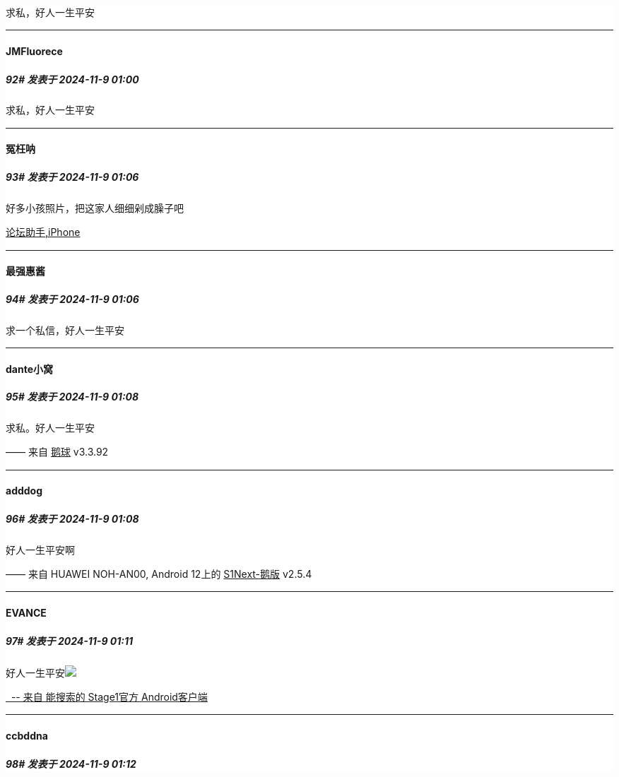 求私，好人一生平安

*****

####  JMFluorece  
##### 92#       发表于 2024-11-9 01:00

求私，好人一生平安


*****

####  冤枉呐  
##### 93#       发表于 2024-11-9 01:06

好多小孩照片，把这家人细细剁成臊子吧

[论坛助手,iPhone](https://bbs.saraba1st.com/2b/forum.php?mod=viewthread&amp;tid=2029836)

*****

####  最强惠酱  
##### 94#       发表于 2024-11-9 01:06

求一个私信，好人一生平安


*****

####  dante小窝  
##### 95#       发表于 2024-11-9 01:08

求私。好人一生平安

—— 来自 [鹅球](https://www.pgyer.com/GcUxKd4w) v3.3.92

*****

####  adddog  
##### 96#       发表于 2024-11-9 01:08

好人一生平安啊

—— 来自 HUAWEI NOH-AN00, Android 12上的 [S1Next-鹅版](https://github.com/ykrank/S1-Next/releases) v2.5.4

*****

####  EVANCE  
##### 97#       发表于 2024-11-9 01:11

好人一生平安<img src="https://static.saraba1st.com/image/smiley/face2017/075.png" referrerpolicy="no-referrer">

[  -- 来自 能搜索的 Stage1官方 Android客户端](https://www.coolapk.com/apk/140634)

*****

####  ccbddna  
##### 98#       发表于 2024-11-9 01:12
